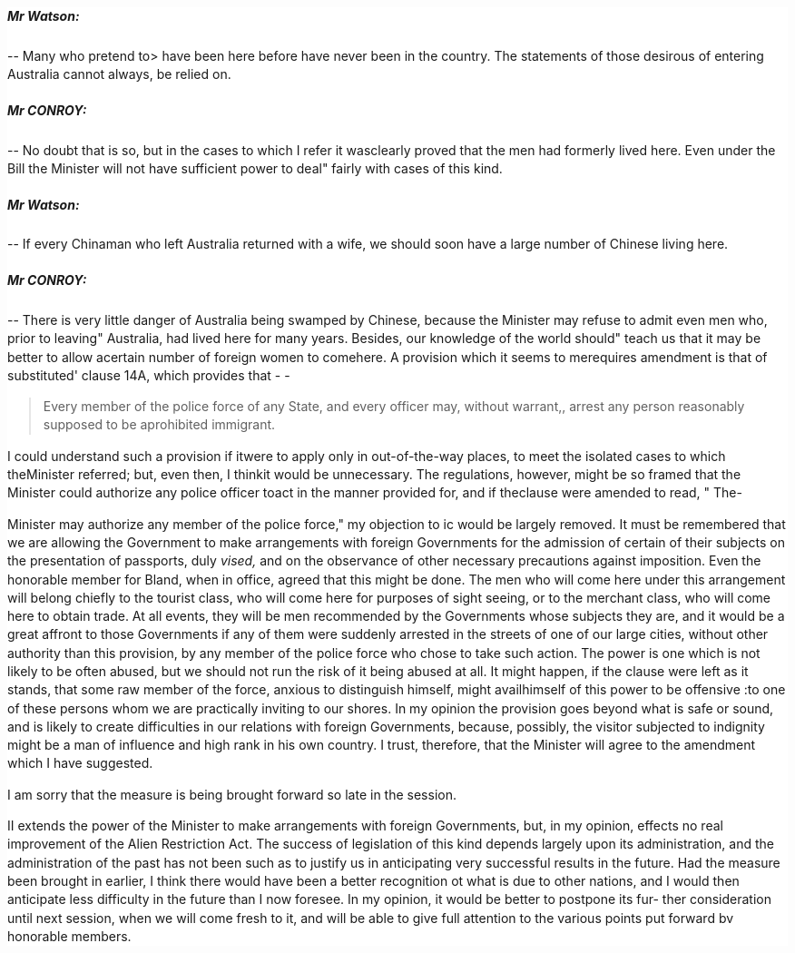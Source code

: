 ##### Mr Watson:

-- Many who pretend to&gt; have been here before have never been in the country. The statements of those desirous of entering Australia cannot always, be relied on. 

##### Mr CONROY:

-- No doubt that is so, but in the cases to which I refer it wasclearly proved that the men had formerly lived here. Even under the Bill the Minister will not have sufficient power to deal" fairly with cases of this kind. 

##### Mr Watson:

-- If every Chinaman who left Australia returned with a wife, we should soon have a large number of Chinese living here. 

##### Mr CONROY:

-- There is very little danger of Australia being swamped by Chinese, because the Minister may refuse to admit even men who, prior to leaving" Australia, had lived here for many years. Besides, our knowledge of the world should" teach us that it may be better to allow acertain number of foreign women to comehere. A provision which it seems to merequires amendment is that of substituted' clause 14A, which provides that - - 

  >Every member of the police force of any State, and every officer may, without warrant,, arrest any person reasonably supposed to be aprohibited immigrant. 

I could understand such a provision if itwere to apply only in out-of-the-way places, to meet the isolated cases to which theMinister referred; but, even then, I thinkit would be unnecessary. The regulations, however, might be so framed that the Minister could authorize any police officer toact in the manner provided for, and if theclause were amended to read, " The- 

Minister may authorize any member of the police force," my objection to ic would be largely removed. It must be remembered that we are allowing the Government to make arrangements with foreign Governments for the admission of certain of their subjects on the presentation of passports, duly  *vised,*  and on the observance of other necessary precautions against imposition. Even the honorable member for Bland, when in office, agreed that this might be done. The men who will come here under this arrangement will belong chiefly to the tourist class, who will come here for purposes of sight seeing, or to the merchant class, who will come here to obtain trade. At all events, they will be men recommended by the Governments whose subjects they are, and it would be a great affront to those Governments if any of them were suddenly arrested in the streets of one of our large cities, without other authority than this provision, by any member of the police force who chose to take such action. The power is one which is not likely to be often abused, but we should not run the risk of it being abused at all. It might happen, if the clause were left as it stands, that some raw member of the force, anxious to distinguish himself, might availhimself of this power to be offensive :to one of these persons whom we are practically inviting to our shores. In my opinion the provision goes beyond what is safe or sound, and is likely to create difficulties in our relations with foreign Governments, because, possibly, the visitor subjected to indignity might be a man of influence and high rank in his own country. I trust, therefore, that the Minister will agree to the amendment which I have suggested. 

I am sorry that the measure is being brought forward so late in the session. 

II extends the power of the Minister to make arrangements with foreign Governments, but, in my opinion, effects no real improvement of the Alien Restriction Act. The success of legislation of this kind depends largely upon its administration, and the administration of the past has not been such as to justify us in anticipating very successful results in the future. Had the measure been brought in earlier, I think there would have been a better recognition ot what is due to other nations, and I would then anticipate less difficulty in the future than I now foresee. In my opinion, it would be better to postpone its fur- ther consideration until next session, when we will come fresh to it, and will be able to give full attention to the various points put forward bv honorable members. 
